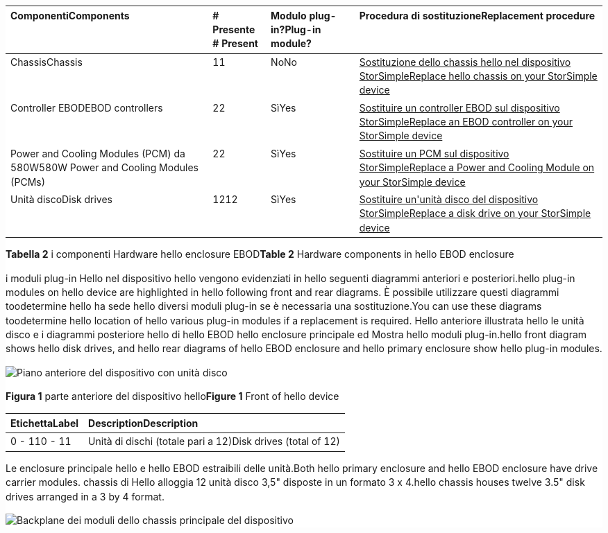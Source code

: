 | <span data-ttu-id="0b91a-184">Componenti</span><span class="sxs-lookup"><span data-stu-id="0b91a-184">Components</span></span> | <span data-ttu-id="0b91a-185"># Presente</span><span class="sxs-lookup"><span data-stu-id="0b91a-185"># Present</span></span> | <span data-ttu-id="0b91a-186">Modulo plug-in?</span><span class="sxs-lookup"><span data-stu-id="0b91a-186">Plug-in module?</span></span> | <span data-ttu-id="0b91a-187">Procedura di sostituzione</span><span class="sxs-lookup"><span data-stu-id="0b91a-187">Replacement procedure</span></span> |
|:--- |:--- |:--- |:--- |
| <span data-ttu-id="0b91a-188">Chassis</span><span class="sxs-lookup"><span data-stu-id="0b91a-188">Chassis</span></span> |<span data-ttu-id="0b91a-189">1</span><span class="sxs-lookup"><span data-stu-id="0b91a-189">1</span></span> |<span data-ttu-id="0b91a-190">No</span><span class="sxs-lookup"><span data-stu-id="0b91a-190">No</span></span> |[<span data-ttu-id="0b91a-191">Sostituzione dello chassis hello nel dispositivo StorSimple</span><span class="sxs-lookup"><span data-stu-id="0b91a-191">Replace hello chassis on your StorSimple device</span></span>](storsimple-8000-chassis-replacement.md) |
| <span data-ttu-id="0b91a-192">Controller EBOD</span><span class="sxs-lookup"><span data-stu-id="0b91a-192">EBOD controllers</span></span> |<span data-ttu-id="0b91a-193">2</span><span class="sxs-lookup"><span data-stu-id="0b91a-193">2</span></span> |<span data-ttu-id="0b91a-194">Sì</span><span class="sxs-lookup"><span data-stu-id="0b91a-194">Yes</span></span> |[<span data-ttu-id="0b91a-195">Sostituire un controller EBOD sul dispositivo StorSimple</span><span class="sxs-lookup"><span data-stu-id="0b91a-195">Replace an EBOD controller on your StorSimple device</span></span>](storsimple-8000-ebod-controller-replacement.md) |
| <span data-ttu-id="0b91a-196">Power and Cooling Modules (PCM) da 580W</span><span class="sxs-lookup"><span data-stu-id="0b91a-196">580W Power and Cooling Modules (PCMs)</span></span> |<span data-ttu-id="0b91a-197">2</span><span class="sxs-lookup"><span data-stu-id="0b91a-197">2</span></span> |<span data-ttu-id="0b91a-198">Sì</span><span class="sxs-lookup"><span data-stu-id="0b91a-198">Yes</span></span> |[<span data-ttu-id="0b91a-199">Sostituire un PCM sul dispositivo StorSimple</span><span class="sxs-lookup"><span data-stu-id="0b91a-199">Replace a Power and Cooling Module on your StorSimple device</span></span>](storsimple-8000-power-cooling-module-replacement.md) |
| <span data-ttu-id="0b91a-200">Unità disco</span><span class="sxs-lookup"><span data-stu-id="0b91a-200">Disk drives</span></span> |<span data-ttu-id="0b91a-201">12</span><span class="sxs-lookup"><span data-stu-id="0b91a-201">12</span></span> |<span data-ttu-id="0b91a-202">Sì</span><span class="sxs-lookup"><span data-stu-id="0b91a-202">Yes</span></span> |[<span data-ttu-id="0b91a-203">Sostituire un'unità disco del dispositivo StorSimple</span><span class="sxs-lookup"><span data-stu-id="0b91a-203">Replace a disk drive on your StorSimple device</span></span>](storsimple-8000-disk-drive-replacement.md) |

<span data-ttu-id="0b91a-204">**Tabella 2** i componenti Hardware hello enclosure EBOD</span><span class="sxs-lookup"><span data-stu-id="0b91a-204">**Table 2** Hardware components in hello EBOD enclosure</span></span>

<span data-ttu-id="0b91a-205">i moduli plug-in Hello nel dispositivo hello vengono evidenziati in hello seguenti diagrammi anteriori e posteriori.</span><span class="sxs-lookup"><span data-stu-id="0b91a-205">hello plug-in modules on hello device are highlighted in hello following front and rear diagrams.</span></span> <span data-ttu-id="0b91a-206">È possibile utilizzare questi diagrammi toodetermine hello ha sede hello diversi moduli plug-in se è necessaria una sostituzione.</span><span class="sxs-lookup"><span data-stu-id="0b91a-206">You can use these diagrams toodetermine hello location of hello various plug-in modules if a replacement is required.</span></span> <span data-ttu-id="0b91a-207">Hello anteriore illustrata hello le unità disco e i diagrammi posteriore hello di hello EBOD hello enclosure principale ed Mostra hello moduli plug-in.</span><span class="sxs-lookup"><span data-stu-id="0b91a-207">hello front diagram shows hello disk drives, and hello rear diagrams of hello EBOD enclosure and hello primary enclosure show hello plug-in modules.</span></span>

![Piano anteriore del dispositivo con unità disco](./media/storsimple-hardware-component-replacement/IC741028.png)

<span data-ttu-id="0b91a-209">**Figura 1** parte anteriore del dispositivo hello</span><span class="sxs-lookup"><span data-stu-id="0b91a-209">**Figure 1** Front of hello device</span></span>

| <span data-ttu-id="0b91a-210">Etichetta</span><span class="sxs-lookup"><span data-stu-id="0b91a-210">Label</span></span> | <span data-ttu-id="0b91a-211">Description</span><span class="sxs-lookup"><span data-stu-id="0b91a-211">Description</span></span> |
|:--- |:--- |
| <span data-ttu-id="0b91a-212">0 - 11</span><span class="sxs-lookup"><span data-stu-id="0b91a-212">0 - 11</span></span> |<span data-ttu-id="0b91a-213">Unità di dischi (totale pari a 12)</span><span class="sxs-lookup"><span data-stu-id="0b91a-213">Disk drives (total of 12)</span></span> |

<span data-ttu-id="0b91a-214">Le enclosure principale hello e hello EBOD estraibili delle unità.</span><span class="sxs-lookup"><span data-stu-id="0b91a-214">Both hello primary enclosure and hello EBOD enclosure have drive carrier modules.</span></span> <span data-ttu-id="0b91a-215">chassis di Hello alloggia 12 unità disco 3,5" disposte in un formato 3 x 4.</span><span class="sxs-lookup"><span data-stu-id="0b91a-215">hello chassis houses twelve 3.5" disk drives arranged in a 3 by 4 format.</span></span>

![Backplane dei moduli dello chassis principale del dispositivo](./media/storsimple-hardware-component-replacement/IC740994.png)
